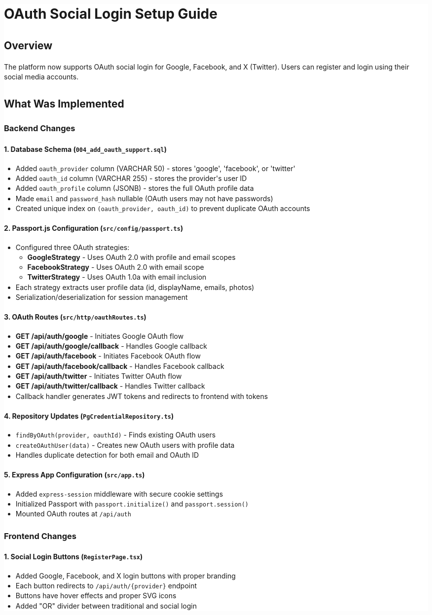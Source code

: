 # OAuth Social Login Setup Guide

## Overview
The platform now supports OAuth social login for Google, Facebook, and X (Twitter). Users can register and login using their social media accounts.

## What Was Implemented

### Backend Changes

#### 1. Database Schema (`004_add_oauth_support.sql`)
- Added `oauth_provider` column (VARCHAR 50) - stores 'google', 'facebook', or 'twitter'
- Added `oauth_id` column (VARCHAR 255) - stores the provider's user ID
- Added `oauth_profile` column (JSONB) - stores the full OAuth profile data
- Made `email` and `password_hash` nullable (OAuth users may not have passwords)
- Created unique index on `(oauth_provider, oauth_id)` to prevent duplicate OAuth accounts

#### 2. Passport.js Configuration (`src/config/passport.ts`)
- Configured three OAuth strategies:
  - **GoogleStrategy** - Uses OAuth 2.0 with profile and email scopes
  - **FacebookStrategy** - Uses OAuth 2.0 with email scope
  - **TwitterStrategy** - Uses OAuth 1.0a with email inclusion
- Each strategy extracts user profile data (id, displayName, emails, photos)
- Serialization/deserialization for session management

#### 3. OAuth Routes (`src/http/oauthRoutes.ts`)
- **GET /api/auth/google** - Initiates Google OAuth flow
- **GET /api/auth/google/callback** - Handles Google callback
- **GET /api/auth/facebook** - Initiates Facebook OAuth flow
- **GET /api/auth/facebook/callback** - Handles Facebook callback
- **GET /api/auth/twitter** - Initiates Twitter OAuth flow
- **GET /api/auth/twitter/callback** - Handles Twitter callback
- Callback handler generates JWT tokens and redirects to frontend with tokens

#### 4. Repository Updates (`PgCredentialRepository.ts`)
- `findByOAuth(provider, oauthId)` - Finds existing OAuth users
- `createOAuthUser(data)` - Creates new OAuth users with profile data
- Handles duplicate detection for both email and OAuth ID

#### 5. Express App Configuration (`src/app.ts`)
- Added `express-session` middleware with secure cookie settings
- Initialized Passport with `passport.initialize()` and `passport.session()`
- Mounted OAuth routes at `/api/auth`

### Frontend Changes

#### 1. Social Login Buttons (`RegisterPage.tsx`)
- Added Google, Facebook, and X login buttons with proper branding
- Each button redirects to `/api/auth/{provider}` endpoint
- Buttons have hover effects and proper SVG icons
- Added "OR" divider between traditional and social login
